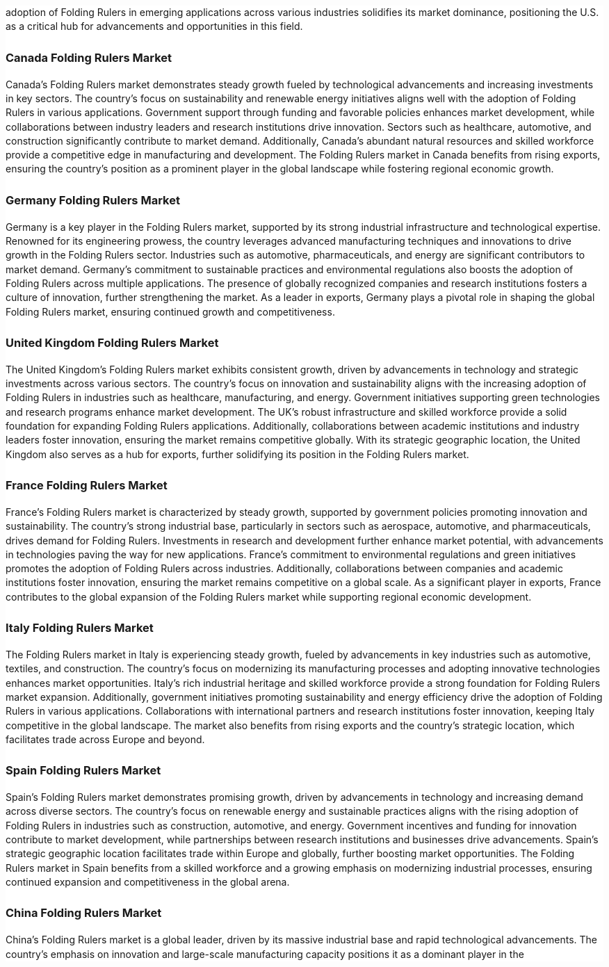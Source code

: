 adoption of Folding Rulers in emerging applications across various industries solidifies its market dominance, positioning the U.S. as a critical hub for advancements and opportunities in this field.</p><h3>Canada Folding Rulers Market</h3><p>Canada&rsquo;s Folding Rulers market demonstrates steady growth fueled by technological advancements and increasing investments in key sectors. The country&rsquo;s focus on sustainability and renewable energy initiatives aligns well with the adoption of Folding Rulers in various applications. Government support through funding and favorable policies enhances market development, while collaborations between industry leaders and research institutions drive innovation. Sectors such as healthcare, automotive, and construction significantly contribute to market demand. Additionally, Canada&rsquo;s abundant natural resources and skilled workforce provide a competitive edge in manufacturing and development. The Folding Rulers market in Canada benefits from rising exports, ensuring the country&rsquo;s position as a prominent player in the global landscape while fostering regional economic growth.</p><h3>Germany Folding Rulers Market</h3><p>Germany is a key player in the Folding Rulers market, supported by its strong industrial infrastructure and technological expertise. Renowned for its engineering prowess, the country leverages advanced manufacturing techniques and innovations to drive growth in the Folding Rulers sector. Industries such as automotive, pharmaceuticals, and energy are significant contributors to market demand. Germany&rsquo;s commitment to sustainable practices and environmental regulations also boosts the adoption of Folding Rulers across multiple applications. The presence of globally recognized companies and research institutions fosters a culture of innovation, further strengthening the market. As a leader in exports, Germany plays a pivotal role in shaping the global Folding Rulers market, ensuring continued growth and competitiveness.</p><h3>United Kingdom Folding Rulers Market</h3><p>The United Kingdom&rsquo;s Folding Rulers market exhibits consistent growth, driven by advancements in technology and strategic investments across various sectors. The country&rsquo;s focus on innovation and sustainability aligns with the increasing adoption of Folding Rulers in industries such as healthcare, manufacturing, and energy. Government initiatives supporting green technologies and research programs enhance market development. The UK&rsquo;s robust infrastructure and skilled workforce provide a solid foundation for expanding Folding Rulers applications. Additionally, collaborations between academic institutions and industry leaders foster innovation, ensuring the market remains competitive globally. With its strategic geographic location, the United Kingdom also serves as a hub for exports, further solidifying its position in the Folding Rulers market.</p><h3>France Folding Rulers Market</h3><p>France&rsquo;s Folding Rulers market is characterized by steady growth, supported by government policies promoting innovation and sustainability. The country&rsquo;s strong industrial base, particularly in sectors such as aerospace, automotive, and pharmaceuticals, drives demand for Folding Rulers. Investments in research and development further enhance market potential, with advancements in technologies paving the way for new applications. France&rsquo;s commitment to environmental regulations and green initiatives promotes the adoption of Folding Rulers across industries. Additionally, collaborations between companies and academic institutions foster innovation, ensuring the market remains competitive on a global scale. As a significant player in exports, France contributes to the global expansion of the Folding Rulers market while supporting regional economic development.</p><h3>Italy Folding Rulers Market</h3><p>The Folding Rulers market in Italy is experiencing steady growth, fueled by advancements in key industries such as automotive, textiles, and construction. The country&rsquo;s focus on modernizing its manufacturing processes and adopting innovative technologies enhances market opportunities. Italy&rsquo;s rich industrial heritage and skilled workforce provide a strong foundation for Folding Rulers market expansion. Additionally, government initiatives promoting sustainability and energy efficiency drive the adoption of Folding Rulers in various applications. Collaborations with international partners and research institutions foster innovation, keeping Italy competitive in the global landscape. The market also benefits from rising exports and the country&rsquo;s strategic location, which facilitates trade across Europe and beyond.</p><h3>Spain Folding Rulers Market</h3><p>Spain&rsquo;s Folding Rulers market demonstrates promising growth, driven by advancements in technology and increasing demand across diverse sectors. The country&rsquo;s focus on renewable energy and sustainable practices aligns with the rising adoption of Folding Rulers in industries such as construction, automotive, and energy. Government incentives and funding for innovation contribute to market development, while partnerships between research institutions and businesses drive advancements. Spain&rsquo;s strategic geographic location facilitates trade within Europe and globally, further boosting market opportunities. The Folding Rulers market in Spain benefits from a skilled workforce and a growing emphasis on modernizing industrial processes, ensuring continued expansion and competitiveness in the global arena.</p><h3>China Folding Rulers Market</h3><p>China&rsquo;s Folding Rulers market is a global leader, driven by its massive industrial base and rapid technological advancements. The country&rsquo;s emphasis on innovation and large-scale manufacturing capacity positions it as a dominant player in the